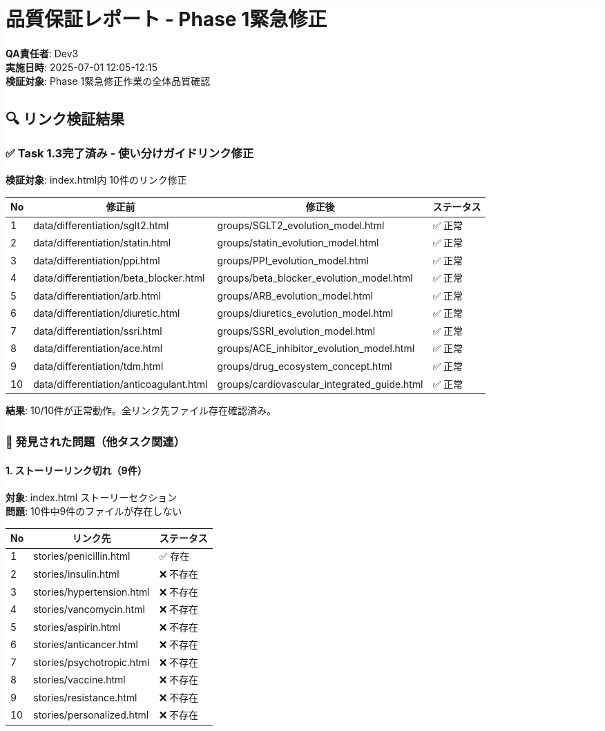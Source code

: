 # 品質保証レポート - Phase 1緊急修正

**QA責任者**: Dev3  
**実施日時**: 2025-07-01 12:05-12:15  
**検証対象**: Phase 1緊急修正作業の全体品質確認  

## 🔍 リンク検証結果

### ✅ Task 1.3完了済み - 使い分けガイドリンク修正
**検証対象**: index.html内 10件のリンク修正

| No | 修正前 | 修正後 | ステータス |
|----|--------|--------|------------|
| 1 | data/differentiation/sglt2.html | groups/SGLT2_evolution_model.html | ✅ 正常 |
| 2 | data/differentiation/statin.html | groups/statin_evolution_model.html | ✅ 正常 |
| 3 | data/differentiation/ppi.html | groups/PPI_evolution_model.html | ✅ 正常 |
| 4 | data/differentiation/beta_blocker.html | groups/beta_blocker_evolution_model.html | ✅ 正常 |
| 5 | data/differentiation/arb.html | groups/ARB_evolution_model.html | ✅ 正常 |
| 6 | data/differentiation/diuretic.html | groups/diuretics_evolution_model.html | ✅ 正常 |
| 7 | data/differentiation/ssri.html | groups/SSRI_evolution_model.html | ✅ 正常 |
| 8 | data/differentiation/ace.html | groups/ACE_inhibitor_evolution_model.html | ✅ 正常 |
| 9 | data/differentiation/tdm.html | groups/drug_ecosystem_concept.html | ✅ 正常 |
| 10 | data/differentiation/anticoagulant.html | groups/cardiovascular_integrated_guide.html | ✅ 正常 |

**結果**: 10/10件が正常動作。全リンク先ファイル存在確認済み。

### 🚨 発見された問題（他タスク関連）

#### 1. ストーリーリンク切れ（9件）
**対象**: index.html ストーリーセクション  
**問題**: 10件中9件のファイルが存在しない  

| No | リンク先 | ステータス |
|----|----------|------------|
| 1 | stories/penicillin.html | ✅ 存在 |
| 2 | stories/insulin.html | ❌ 不存在 |
| 3 | stories/hypertension.html | ❌ 不存在 |
| 4 | stories/vancomycin.html | ❌ 不存在 |
| 5 | stories/aspirin.html | ❌ 不存在 |
| 6 | stories/anticancer.html | ❌ 不存在 |
| 7 | stories/psychotropic.html | ❌ 不存在 |
| 8 | stories/vaccine.html | ❌ 不存在 |
| 9 | stories/resistance.html | ❌ 不存在 |
| 10 | stories/personalized.html | ❌ 不存在 |

